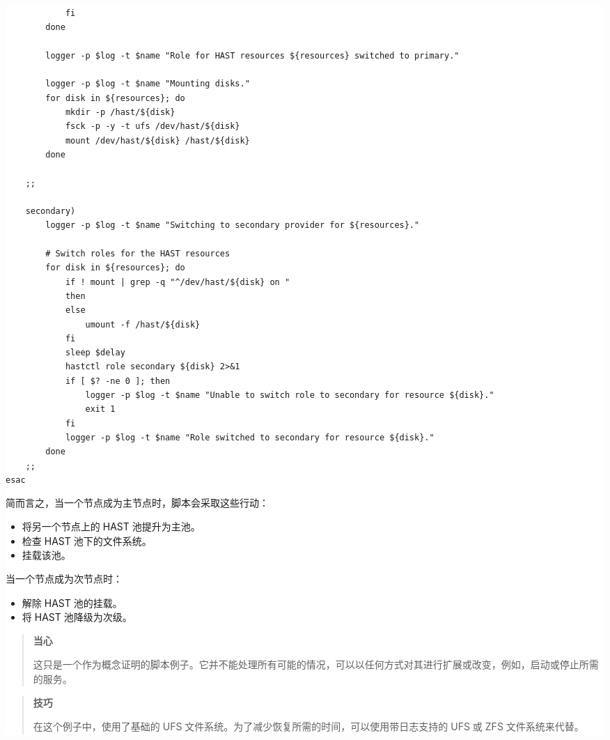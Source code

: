 ```
			fi
		done

		logger -p $log -t $name "Role for HAST resources ${resources} switched to primary."

		logger -p $log -t $name "Mounting disks."
		for disk in ${resources}; do
			mkdir -p /hast/${disk}
			fsck -p -y -t ufs /dev/hast/${disk}
			mount /dev/hast/${disk} /hast/${disk}
		done

	;;

	secondary)
		logger -p $log -t $name "Switching to secondary provider for ${resources}."

		# Switch roles for the HAST resources
		for disk in ${resources}; do
			if ! mount | grep -q "^/dev/hast/${disk} on "
			then
			else
				umount -f /hast/${disk}
			fi
			sleep $delay
			hastctl role secondary ${disk} 2>&1
			if [ $? -ne 0 ]; then
				logger -p $log -t $name "Unable to switch role to secondary for resource ${disk}."
				exit 1
			fi
			logger -p $log -t $name "Role switched to secondary for resource ${disk}."
		done
	;;
esac
```

简而言之，当一个节点成为主节点时，脚本会采取这些行动：

* 将另一个节点上的 HAST 池提升为主池。
* 检查 HAST 池下的文件系统。
* 挂载该池。

当一个节点成为次节点时：

* 解除 HAST 池的挂载。
* 将 HAST 池降级为次级。

> **当心**
>
> 这只是一个作为概念证明的脚本例子。它并不能处理所有可能的情况，可以以任何方式对其进行扩展或改变，例如，启动或停止所需的服务。

> **技巧**
>
> 在这个例子中，使用了基础的 UFS 文件系统。为了减少恢复所需的时间，可以使用带日志支持的 UFS 或 ZFS 文件系统来代替。

